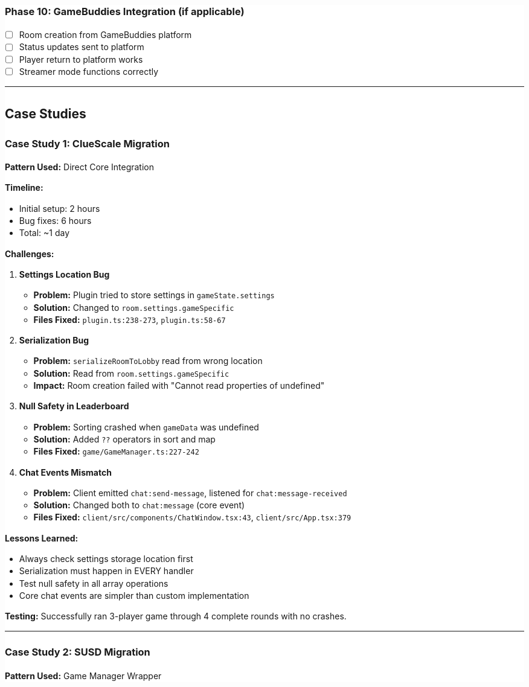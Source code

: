### Phase 10: GameBuddies Integration (if applicable)

- [ ] Room creation from GameBuddies platform
- [ ] Status updates sent to platform
- [ ] Player return to platform works
- [ ] Streamer mode functions correctly

---

## Case Studies

### Case Study 1: ClueScale Migration

**Pattern Used:** Direct Core Integration

**Timeline:**
- Initial setup: 2 hours
- Bug fixes: 6 hours
- Total: ~1 day

**Challenges:**

1. **Settings Location Bug**
   - **Problem:** Plugin tried to store settings in `gameState.settings`
   - **Solution:** Changed to `room.settings.gameSpecific`
   - **Files Fixed:** `plugin.ts:238-273`, `plugin.ts:58-67`

2. **Serialization Bug**
   - **Problem:** `serializeRoomToLobby` read from wrong location
   - **Solution:** Read from `room.settings.gameSpecific`
   - **Impact:** Room creation failed with "Cannot read properties of undefined"

3. **Null Safety in Leaderboard**
   - **Problem:** Sorting crashed when `gameData` was undefined
   - **Solution:** Added `??` operators in sort and map
   - **Files Fixed:** `game/GameManager.ts:227-242`

4. **Chat Events Mismatch**
   - **Problem:** Client emitted `chat:send-message`, listened for `chat:message-received`
   - **Solution:** Changed both to `chat:message` (core event)
   - **Files Fixed:** `client/src/components/ChatWindow.tsx:43`, `client/src/App.tsx:379`

**Lessons Learned:**
- Always check settings storage location first
- Serialization must happen in EVERY handler
- Test null safety in all array operations
- Core chat events are simpler than custom implementation

**Testing:** Successfully ran 3-player game through 4 complete rounds with no crashes.

---

### Case Study 2: SUSD Migration

**Pattern Used:** Game Manager Wrapper
